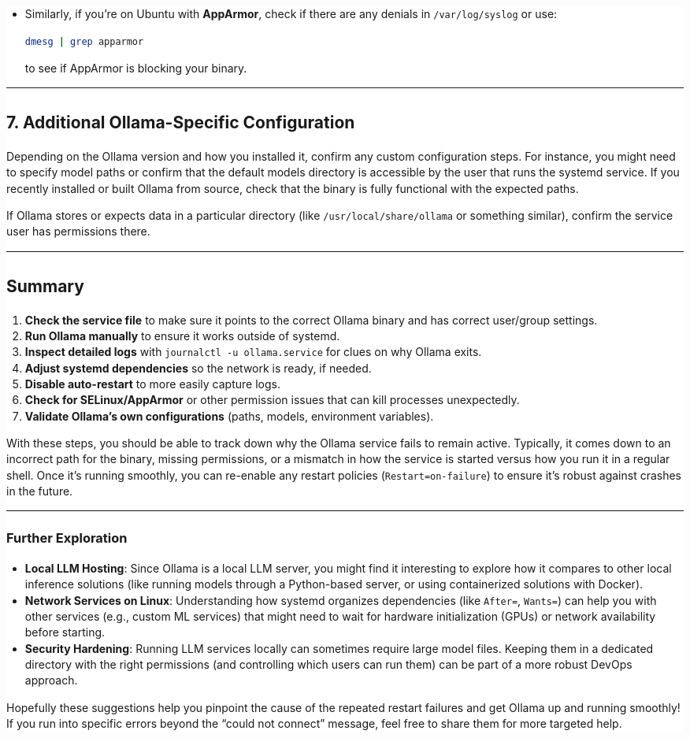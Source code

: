 - Similarly, if you’re on Ubuntu with **AppArmor**, check if there are any denials in `/var/log/syslog` or use:
  ```bash
  dmesg | grep apparmor
  ```
  to see if AppArmor is blocking your binary.

---

## 7. Additional Ollama-Specific Configuration

Depending on the Ollama version and how you installed it, confirm any custom configuration steps. For instance, you might need to specify model paths or confirm that the default models directory is accessible by the user that runs the systemd service. If you recently installed or built Ollama from source, check that the binary is fully functional with the expected paths.

If Ollama stores or expects data in a particular directory (like `/usr/local/share/ollama` or something similar), confirm the service user has permissions there.

---

## Summary

1. **Check the service file** to make sure it points to the correct Ollama binary and has correct user/group settings.
2. **Run Ollama manually** to ensure it works outside of systemd.
3. **Inspect detailed logs** with `journalctl -u ollama.service` for clues on why Ollama exits.
4. **Adjust systemd dependencies** so the network is ready, if needed.
5. **Disable auto-restart** to more easily capture logs.
6. **Check for SELinux/AppArmor** or other permission issues that can kill processes unexpectedly.
7. **Validate Ollama’s own configurations** (paths, models, environment variables).

With these steps, you should be able to track down why the Ollama service fails to remain active. Typically, it comes down to an incorrect path for the binary, missing permissions, or a mismatch in how the service is started versus how you run it in a regular shell. Once it’s running smoothly, you can re-enable any restart policies (`Restart=on-failure`) to ensure it’s robust against crashes in the future.

---

### Further Exploration

- **Local LLM Hosting**: Since Ollama is a local LLM server, you might find it interesting to explore how it compares to other local inference solutions (like running models through a Python-based server, or using containerized solutions with Docker).
- **Network Services on Linux**: Understanding how systemd organizes dependencies (like `After=`, `Wants=`) can help you with other services (e.g., custom ML services) that might need to wait for hardware initialization (GPUs) or network availability before starting.
- **Security Hardening**: Running LLM services locally can sometimes require large model files. Keeping them in a dedicated directory with the right permissions (and controlling which users can run them) can be part of a more robust DevOps approach.

Hopefully these suggestions help you pinpoint the cause of the repeated restart failures and get Ollama up and running smoothly! If you run into specific errors beyond the “could not connect” message, feel free to share them for more targeted help.
